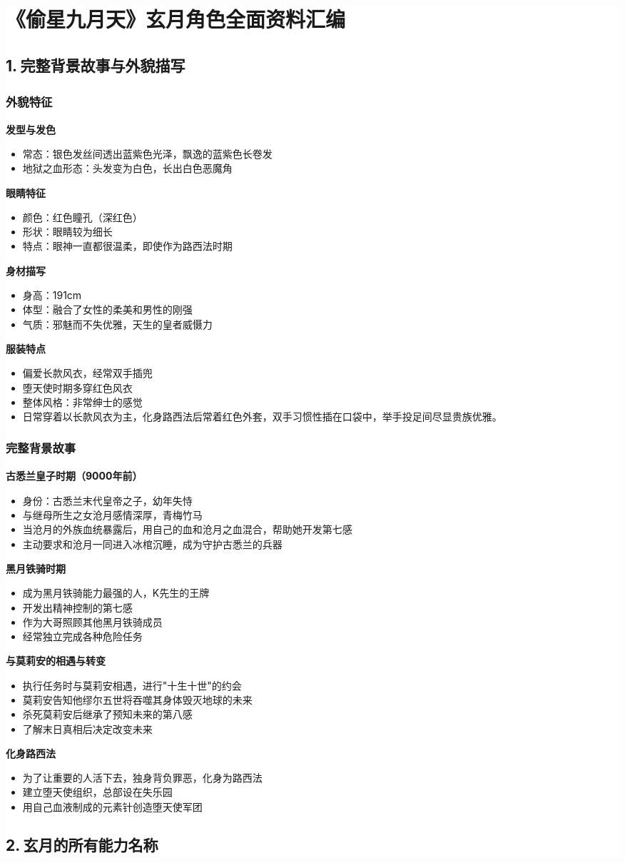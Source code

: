 # 《偷星九月天》玄月角色全面资料汇编

## 1. 完整背景故事与外貌描写

### 外貌特征
**发型与发色**
- 常态：银色发丝间透出蓝紫色光泽，飘逸的蓝紫色长卷发
- 地狱之血形态：头发变为白色，长出白色恶魔角

**眼睛特征**
- 颜色：红色瞳孔（深红色）
- 形状：眼睛较为细长
- 特点：眼神一直都很温柔，即使作为路西法时期

**身材描写**
- 身高：191cm
- 体型：融合了女性的柔美和男性的刚强
- 气质：邪魅而不失优雅，天生的皇者威慑力

**服装特点**
- 偏爱长款风衣，经常双手插兜
- 堕天使时期多穿红色风衣
- 整体风格：非常绅士的感觉
- 日常穿着以长款风衣为主，化身路西法后常着红色外套，双手习惯性插在口袋中，举手投足间尽显贵族优雅。

### 完整背景故事

**古悉兰皇子时期（9000年前）**
- 身份：古悉兰末代皇帝之子，幼年失恃
- 与继母所生之女沧月感情深厚，青梅竹马
- 当沧月的外族血统暴露后，用自己的血和沧月之血混合，帮助她开发第七感
- 主动要求和沧月一同进入冰棺沉睡，成为守护古悉兰的兵器

**黑月铁骑时期**
- 成为黑月铁骑能力最强的人，K先生的王牌
- 开发出精神控制的第七感
- 作为大哥照顾其他黑月铁骑成员
- 经常独立完成各种危险任务

**与莫莉安的相遇与转变**
- 执行任务时与莫莉安相遇，进行"十生十世"的约会
- 莫莉安告知他缪尔五世将吞噬其身体毁灭地球的未来
- 杀死莫莉安后继承了预知未来的第八感
- 了解末日真相后决定改变未来

**化身路西法**
- 为了让重要的人活下去，独身背负罪恶，化身为路西法
- 建立堕天使组织，总部设在失乐园
- 用自己血液制成的元素针创造堕天使军团

## 2. 玄月的所有能力名称
